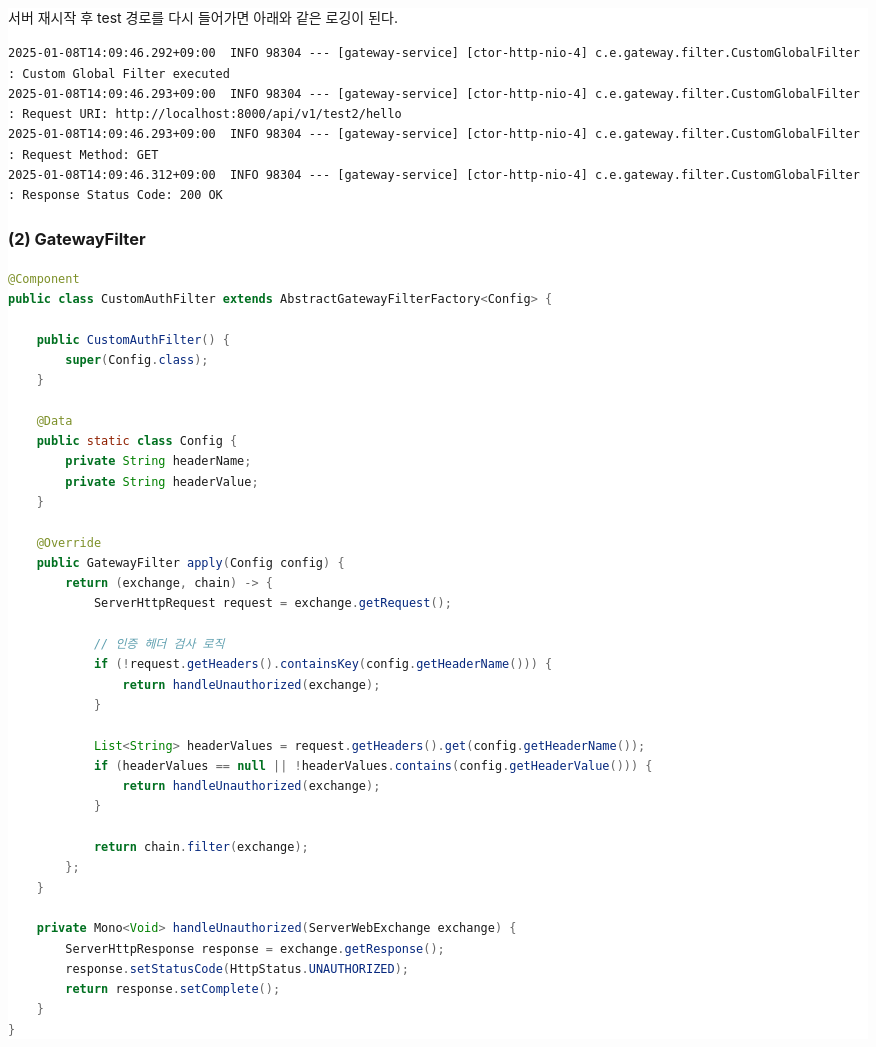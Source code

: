 서버 재시작 후 test 경로를 다시 들어가면 아래와 같은 로깅이 된다.

```log
2025-01-08T14:09:46.292+09:00  INFO 98304 --- [gateway-service] [ctor-http-nio-4] c.e.gateway.filter.CustomGlobalFilter    : Custom Global Filter executed
2025-01-08T14:09:46.293+09:00  INFO 98304 --- [gateway-service] [ctor-http-nio-4] c.e.gateway.filter.CustomGlobalFilter    : Request URI: http://localhost:8000/api/v1/test2/hello
2025-01-08T14:09:46.293+09:00  INFO 98304 --- [gateway-service] [ctor-http-nio-4] c.e.gateway.filter.CustomGlobalFilter    : Request Method: GET
2025-01-08T14:09:46.312+09:00  INFO 98304 --- [gateway-service] [ctor-http-nio-4] c.e.gateway.filter.CustomGlobalFilter    : Response Status Code: 200 OK
```

### (2) GatewayFilter

```java
@Component
public class CustomAuthFilter extends AbstractGatewayFilterFactory<Config> {

    public CustomAuthFilter() {
        super(Config.class);
    }

    @Data
    public static class Config {
        private String headerName;
        private String headerValue;
    }

    @Override
    public GatewayFilter apply(Config config) {
        return (exchange, chain) -> {
            ServerHttpRequest request = exchange.getRequest();

            // 인증 헤더 검사 로직
            if (!request.getHeaders().containsKey(config.getHeaderName())) {
                return handleUnauthorized(exchange);
            }

            List<String> headerValues = request.getHeaders().get(config.getHeaderName());
            if (headerValues == null || !headerValues.contains(config.getHeaderValue())) {
                return handleUnauthorized(exchange);
            }

            return chain.filter(exchange);
        };
    }

    private Mono<Void> handleUnauthorized(ServerWebExchange exchange) {
        ServerHttpResponse response = exchange.getResponse();
        response.setStatusCode(HttpStatus.UNAUTHORIZED);
        return response.setComplete();
    }
}
```
